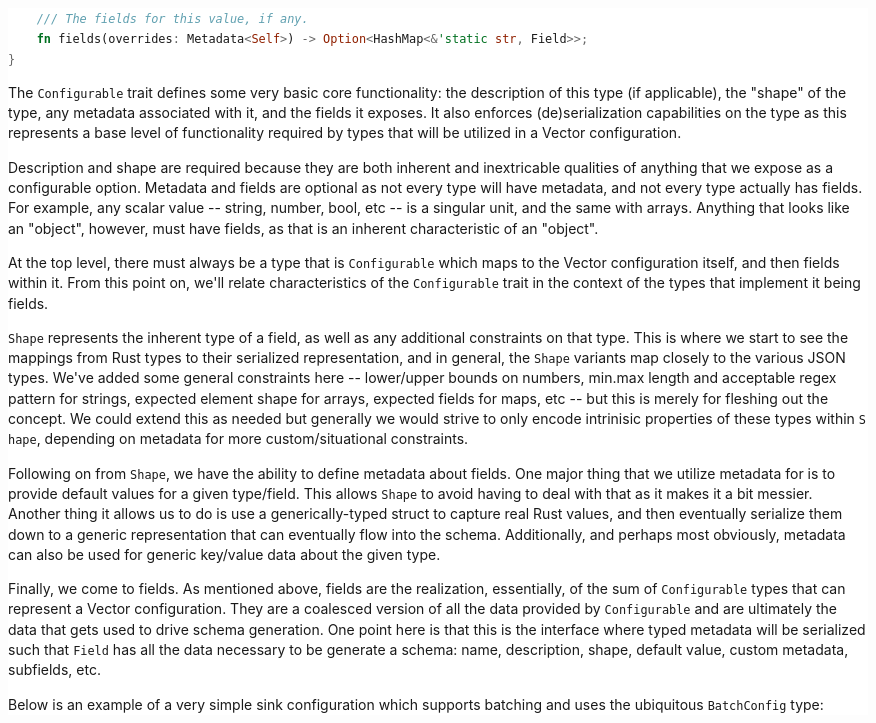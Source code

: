 ```rust
    /// The fields for this value, if any.
    fn fields(overrides: Metadata<Self>) -> Option<HashMap<&'static str, Field>>;
}
```

The `Configurable` trait defines some very basic core functionality: the description of this type
(if applicable), the "shape" of the type, any metadata associated with it, and the fields it
exposes. It also enforces (de)serialization capabilities on the type as this represents a base level
of functionality required by types that will be utilized in a Vector configuration.

Description and shape are required because they are both inherent and inextricable qualities of
anything that we expose as a configurable option. Metadata and fields are optional as not every type
will have metadata, and not every type actually has fields. For example, any scalar value -- string,
number, bool, etc -- is a singular unit, and the same with arrays. Anything that looks like an
"object", however, must have fields, as that is an inherent characteristic of an "object".

At the top level, there must always be a type that is `Configurable` which maps to the Vector
configuration itself, and then fields within it. From this point on, we'll relate characteristics of
the `Configurable` trait in the context of the types that implement it being fields.

`Shape` represents the inherent type of a field, as well as any additional constraints on that type.
This is where we start to see the mappings from Rust types to their serialized representation, and in
general, the `Shape` variants map closely to the various JSON types. We've added some general
constraints here -- lower/upper bounds on numbers, min.max length and acceptable regex pattern for
strings, expected element shape for arrays, expected fields for maps, etc -- but this is merely for
fleshing out the concept. We could extend this as needed but generally we would strive to only
encode intrinisic properties of these types within `Shape`, depending on metadata for more
custom/situational constraints.

Following on from `Shape`, we have the ability to define metadata about fields. One major thing that
we utilize metadata for is to provide default values for a given type/field. This allows `Shape` to
avoid having to deal with that as it makes it a bit messier. Another thing it allows us to do is use
a generically-typed struct to capture real Rust values, and then eventually serialize them down to a
generic representation that can eventually flow into the schema. Additionally, and perhaps most
obviously, metadata can also be used for generic key/value data about the given type.

Finally, we come to fields. As mentioned above, fields are the realization, essentially, of the sum
of `Configurable` types that can represent a Vector configuration. They are a coalesced version of
all the data provided by `Configurable` and are ultimately the data that gets used to drive schema
generation. One point here is that this is the interface where typed metadata will be serialized
such that `Field` has all the data necessary to be generate a schema: name, description, shape,
default value, custom metadata, subfields, etc.

Below is an example of a very simple sink configuration which supports batching and uses the
ubiquitous `BatchConfig` type:

